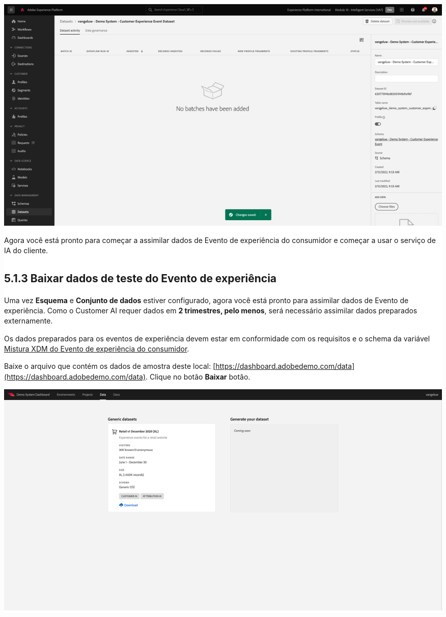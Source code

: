![Conjunto de dados](./images/createds5.png)

Agora você está pronto para começar a assimilar dados de Evento de experiência do consumidor e começar a usar o serviço de IA do cliente.

## 5.1.3 Baixar dados de teste do Evento de experiência

Uma vez **Esquema** e **Conjunto de dados** estiver configurado, agora você está pronto para assimilar dados de Evento de experiência. Como o Customer AI requer dados em **2 trimestres, pelo menos**, será necessário assimilar dados preparados externamente.

Os dados preparados para os eventos de experiência devem estar em conformidade com os requisitos e o schema da variável [Mistura XDM do Evento de experiência do consumidor](https://github.com/adobe/xdm/blob/797cf4930d5a80799a095256302675b1362c9a15/docs/reference/context/experienceevent-consumer.schema.md).

Baixe o arquivo que contém os dados de amostra deste local: [https://dashboard.adobedemo.com/data](https://dashboard.adobedemo.com/data). Clique no botão **Baixar** botão.

![Conjunto de dados](./images/dsn1.png)
